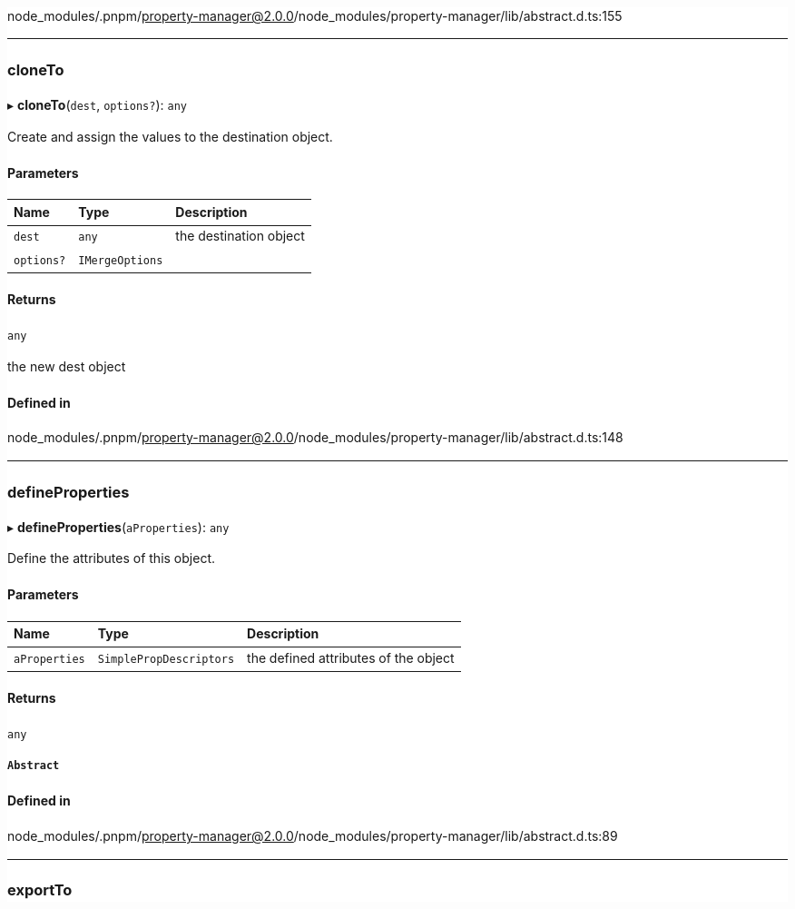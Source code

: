 node_modules/.pnpm/property-manager@2.0.0/node_modules/property-manager/lib/abstract.d.ts:155

___

### cloneTo

▸ **cloneTo**(`dest`, `options?`): `any`

Create and assign the values to the destination object.

#### Parameters

| Name | Type | Description |
| :------ | :------ | :------ |
| `dest` | `any` | the destination object |
| `options?` | `IMergeOptions` |  |

#### Returns

`any`

the new dest object

#### Defined in

node_modules/.pnpm/property-manager@2.0.0/node_modules/property-manager/lib/abstract.d.ts:148

___

### defineProperties

▸ **defineProperties**(`aProperties`): `any`

Define the attributes of this object.

#### Parameters

| Name | Type | Description |
| :------ | :------ | :------ |
| `aProperties` | `SimplePropDescriptors` | the defined attributes of the object |

#### Returns

`any`

**`Abstract`**

#### Defined in

node_modules/.pnpm/property-manager@2.0.0/node_modules/property-manager/lib/abstract.d.ts:89

___

### exportTo
